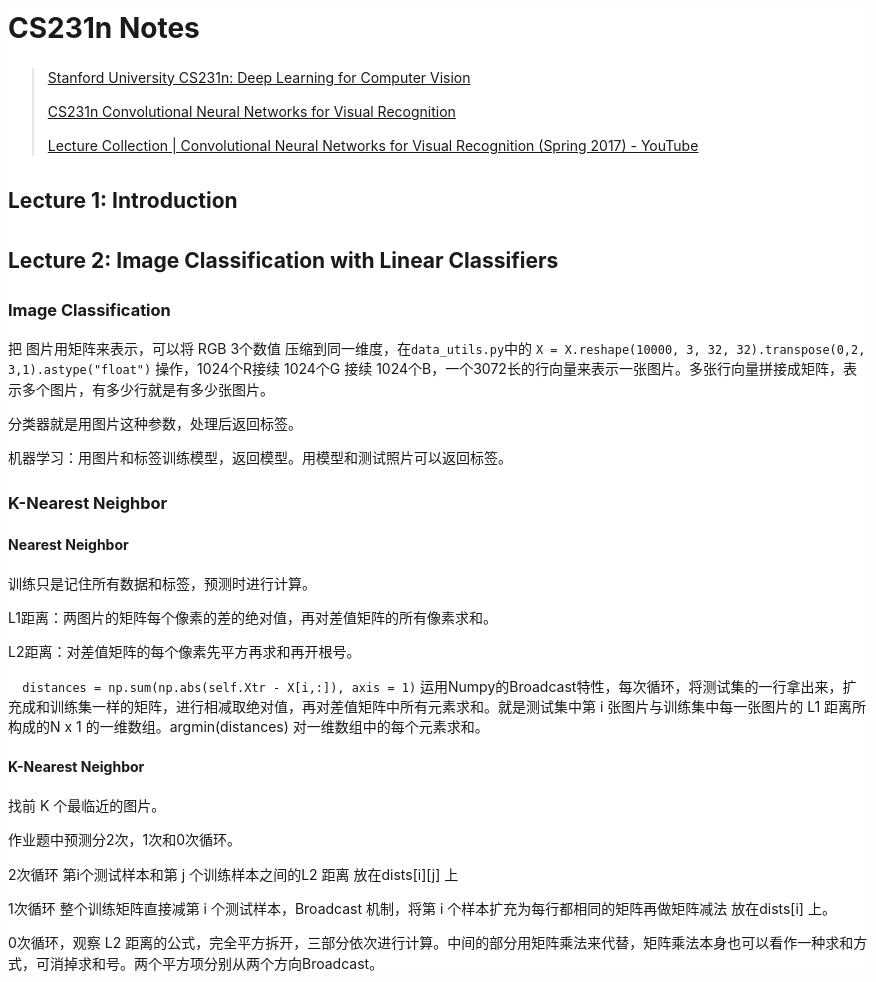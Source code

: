 # CS231n Notes



> [Stanford University CS231n: Deep Learning for Computer Vision](http://cs231n.stanford.edu/index.html)
>
> [CS231n Convolutional Neural Networks for Visual Recognition](https://cs231n.github.io/)
>
> [Lecture Collection | Convolutional Neural Networks for Visual Recognition (Spring 2017) - YouTube](https://youtube.com/playlist?list=PL3FW7Lu3i5JvHM8ljYj-zLfQRF3EO8sYv&feature=shared)



## Lecture 1: Introduction



## Lecture 2: Image Classification with Linear Classifiers



### Image Classification

把 图片用矩阵来表示，可以将 RGB 3个数值 压缩到同一维度，在`data_utils.py`中的 `X = X.reshape(10000, 3, 32, 32).transpose(0,2,3,1).astype("float")`  操作，1024个R接续 1024个G 接续 1024个B，一个3072长的行向量来表示一张图片。多张行向量拼接成矩阵，表示多个图片，有多少行就是有多少张图片。

分类器就是用图片这种参数，处理后返回标签。

机器学习：用图片和标签训练模型，返回模型。用模型和测试照片可以返回标签。

### K-Nearest Neighbor

#### Nearest Neighbor

训练只是记住所有数据和标签，预测时进行计算。

L1距离：两图片的矩阵每个像素的差的绝对值，再对差值矩阵的所有像素求和。

L2距离：对差值矩阵的每个像素先平方再求和再开根号。

`  distances = np.sum(np.abs(self.Xtr - X[i,:]), axis = 1)` 运用Numpy的Broadcast特性，每次循环，将测试集的一行拿出来，扩充成和训练集一样的矩阵，进行相减取绝对值，再对差值矩阵中所有元素求和。就是测试集中第 i 张图片与训练集中每一张图片的 L1 距离所构成的N x 1 的一维数组。argmin(distances) 对一维数组中的每个元素求和。

#### K-Nearest Neighbor

找前 K 个最临近的图片。

作业题中预测分2次，1次和0次循环。

2次循环 第i个测试样本和第 j 个训练样本之间的L2 距离 放在dists[i]\[j] 上

1次循环 整个训练矩阵直接减第 i 个测试样本，Broadcast 机制，将第 i 个样本扩充为每行都相同的矩阵再做矩阵减法 放在dists[i] 上。

0次循环，观察 L2 距离的公式，完全平方拆开，三部分依次进行计算。中间的部分用矩阵乘法来代替，矩阵乘法本身也可以看作一种求和方式，可消掉求和号。两个平方项分别从两个方向Broadcast。
